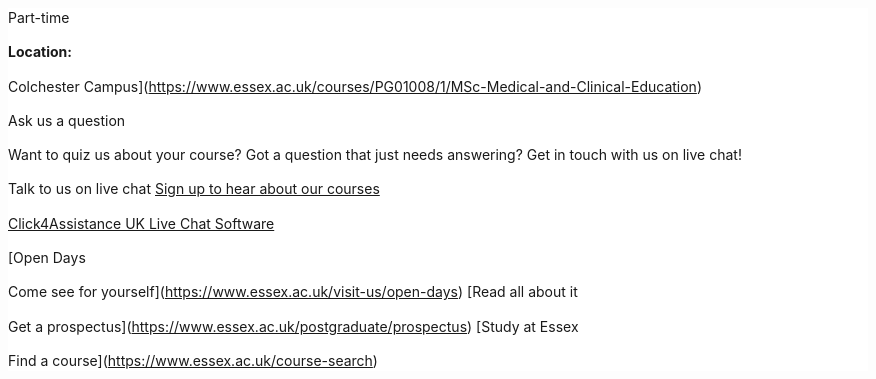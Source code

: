 Part-time

**Location:**

Colchester Campus](https://www.essex.ac.uk/courses/PG01008/1/MSc-Medical-and-Clinical-Education)

Ask us a question

Want to quiz us about your course? Got a question that just needs answering? Get in touch with us on live chat!

Talk to us on live chat
[Sign up to hear about our courses](https://www.essex.ac.uk/forms/sign-up-to-hear-about-our-courses)

[Click4Assistance UK Live Chat Software](https://click4assistance.co.uk/prod4_livechatsoftware_noscript.aspx)


[Open Days

Come see for yourself](https://www.essex.ac.uk/visit-us/open-days)
[Read all about it

Get a prospectus](https://www.essex.ac.uk/postgraduate/prospectus)
[Study at Essex

Find a course](https://www.essex.ac.uk/course-search)